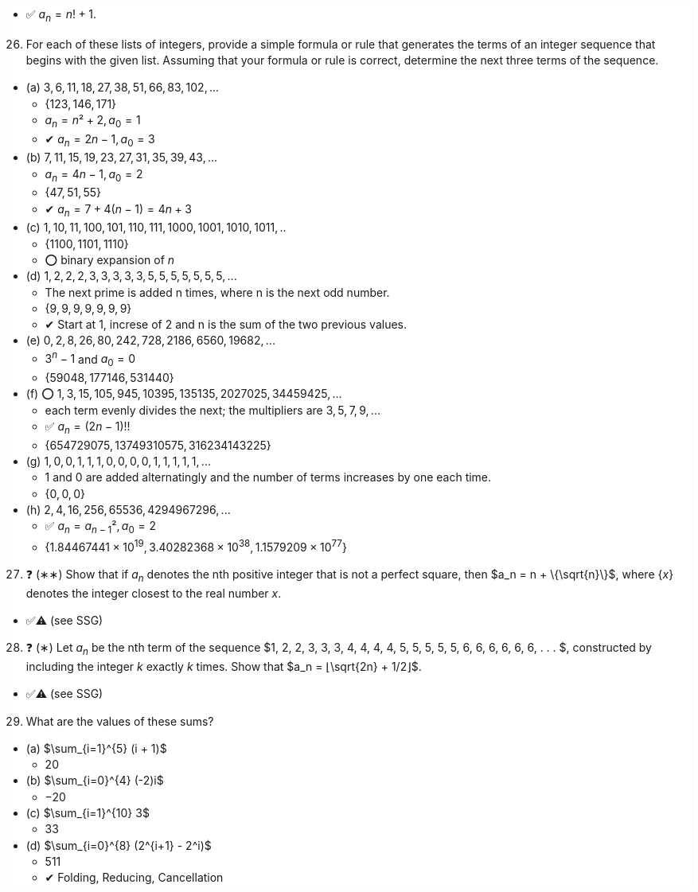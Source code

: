   - ✅ $a_n = n! + 1$.

26. For each of these lists of integers, provide a simple formula or rule that generates the terms of an integer sequence that begins with the given list. Assuming that your formula or rule is correct, determine the next three terms of the sequence.
- (a) $3, 6, 11, 18, 27, 38, 51, 66, 83, 102, . . .$
  - $\{123, 146, 171\}$
  - $a_n = n² + 2, a_0 = 1$
  - ✔ $a_n = 2n - 1, a_0 = 3$
- (b) $7, 11, 15, 19, 23, 27, 31, 35, 39, 43, . . .$
  - $a_n = 4n - 1, a_0 = 2$
  - $\{47, 51, 55\}$
  - ✔ $a_n = 7 + 4(n - 1) = 4n + 3$
- (c) $1, 10, 11, 100, 101, 110, 111, 1000, 1001, 1010, 1011, . .$
  - $\{1100, 1101, 1110\}$
  - ⭕ binary expansion of $n$
- (d) $1, 2, 2, 2, 3, 3, 3, 3, 3, 5, 5, 5, 5, 5, 5, 5, . . .$
  - The next prime is added n times, where n is the next odd number.
  - $\{9,9,9,9,9,9,9\}$
  - ✔ Start at 1, increse of 2 and n is the sum of the two previous values.
- (e) $0, 2, 8, 26, 80, 242, 728, 2186, 6560, 19682, . . .$
  - $3^n - 1$ and $a_0 = 0$
  - $\{59048, 177146, 531440\}$
- (f) ⭕ $1, 3, 15, 105, 945, 10395, 135135, 2027025, 34459425, . . .$
  - each term evenly divides the next; the multipliers are $3,5,7,9,...$
  - ✅ $a_n = (2n - 1)!!$
  - $\{ 654729075, 13749310575, 316234143225\}$
- (g) $1, 0, 0, 1, 1, 1, 0, 0, 0, 0, 1, 1, 1, 1, 1, . . .$
  - 1 and 0 are added alternatingly and the number of terms increases by one each time.
  - $\{0, 0, 0\}$
- (h) $2, 4, 16, 256, 65536, 4294967296, . . .$
  - ✅ $a_n = a_{n-1}², a_0 = 2$
  - $\{1.84467441\times10^{19}, 3.40282368\times10^{38}, 1.1579209\times10^{77}\}$
27. ❓ (∗∗) Show that if $a_n$ denotes the nth positive integer that is not a perfect square, then $a_n = n + \{\sqrt{n}\}$, where $\{x\}$ denotes the integer closest to the real number $x$.
- ✅⚠️ (see SSG)

28. ❓ (∗) Let $a_n$ be the nth term of the sequence $1, 2, 2, 3, 3, 3, 4, 4, 4, 4, 5, 5, 5, 5, 5, 6, 6, 6, 6, 6, 6, . . . $, constructed by including the integer $k$ exactly $k$ times. Show that $a_n = ⌊\sqrt{2n} + 1/2⌋$.
- ✅⚠️ (see SSG)

29. What are the values of these sums?
- (a) $\sum_{i=1}^{5} (i + 1)$
  - $20$
- (b) $\sum_{i=0}^{4} (-2)i$
  - $-20$
- (c) $\sum_{i=1}^{10} 3$
  - $33$
- (d) $\sum_{i=0}^{8} (2^{i+1} - 2^i)$
  - $511$
  - ✔ Folding, Reducing, Cancellation
